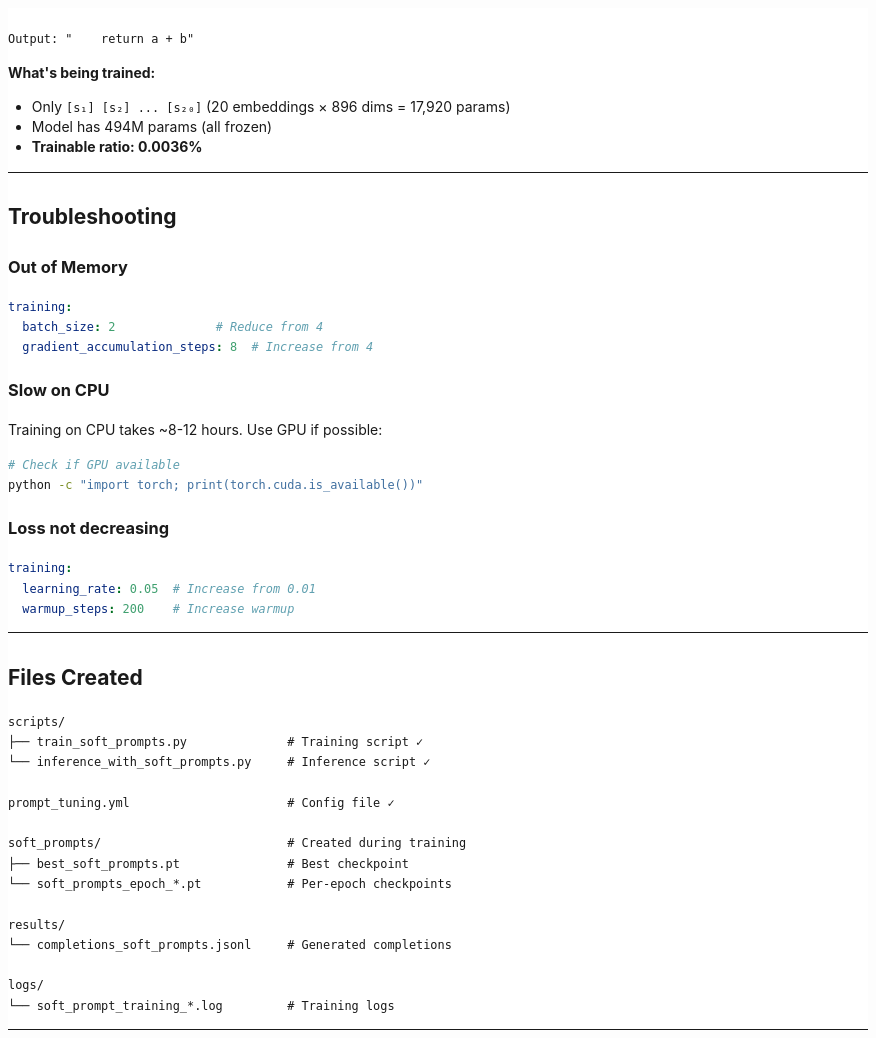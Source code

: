 ```

Output: "    return a + b"
```

**What's being trained:**
- Only `[s₁] [s₂] ... [s₂₀]` (20 embeddings × 896 dims = 17,920 params)
- Model has 494M params (all frozen)
- **Trainable ratio: 0.0036%**

---

## Troubleshooting

### Out of Memory
```yaml
training:
  batch_size: 2              # Reduce from 4
  gradient_accumulation_steps: 8  # Increase from 4
```

### Slow on CPU
Training on CPU takes ~8-12 hours. Use GPU if possible:
```bash
# Check if GPU available
python -c "import torch; print(torch.cuda.is_available())"
```

### Loss not decreasing
```yaml
training:
  learning_rate: 0.05  # Increase from 0.01
  warmup_steps: 200    # Increase warmup
```

---

## Files Created

```
scripts/
├── train_soft_prompts.py              # Training script ✓
└── inference_with_soft_prompts.py     # Inference script ✓

prompt_tuning.yml                      # Config file ✓

soft_prompts/                          # Created during training
├── best_soft_prompts.pt               # Best checkpoint
└── soft_prompts_epoch_*.pt            # Per-epoch checkpoints

results/
└── completions_soft_prompts.jsonl     # Generated completions

logs/
└── soft_prompt_training_*.log         # Training logs
```

---